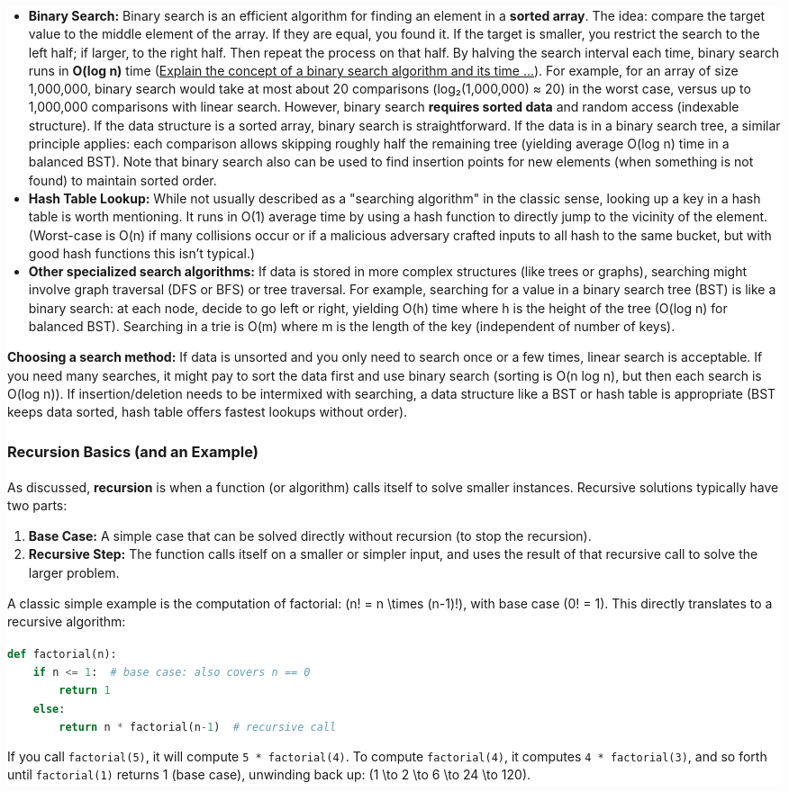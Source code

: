 - **Binary Search:** Binary search is an efficient algorithm for finding an element in a **sorted array**. The idea: compare the target value to the middle element of the array. If they are equal, you found it. If the target is smaller, you restrict the search to the left half; if larger, to the right half. Then repeat the process on that half. By halving the search interval each time, binary search runs in **O(log n)** time ([Explain the concept of a binary search algorithm and its time ...](https://community.lambdatest.com/t/explain-the-concept-of-a-binary-search-algorithm-and-its-time-complexity/27623#:~:text=Explain%20the%20concept%20of%20a,the%20search%20space%20in%20half)). For example, for an array of size 1,000,000, binary search would take at most about 20 comparisons (log₂(1,000,000) ≈ 20) in the worst case, versus up to 1,000,000 comparisons with linear search. However, binary search **requires sorted data** and random access (indexable structure). If the data structure is a sorted array, binary search is straightforward. If the data is in a binary search tree, a similar principle applies: each comparison allows skipping roughly half the remaining tree (yielding average O(log n) time in a balanced BST). Note that binary search also can be used to find insertion points for new elements (when something is not found) to maintain sorted order.
- **Hash Table Lookup:** While not usually described as a "searching algorithm" in the classic sense, looking up a key in a hash table is worth mentioning. It runs in O(1) average time by using a hash function to directly jump to the vicinity of the element. (Worst-case is O(n) if many collisions occur or if a malicious adversary crafted inputs to all hash to the same bucket, but with good hash functions this isn’t typical.)
- **Other specialized search algorithms:** If data is stored in more complex structures (like trees or graphs), searching might involve graph traversal (DFS or BFS) or tree traversal. For example, searching for a value in a binary search tree (BST) is like a binary search: at each node, decide to go left or right, yielding O(h) time where h is the height of the tree (O(log n) for balanced BST). Searching in a trie is O(m) where m is the length of the key (independent of number of keys). 

**Choosing a search method:** If data is unsorted and you only need to search once or a few times, linear search is acceptable. If you need many searches, it might pay to sort the data first and use binary search (sorting is O(n log n), but then each search is O(log n)). If insertion/deletion needs to be intermixed with searching, a data structure like a BST or hash table is appropriate (BST keeps data sorted, hash table offers fastest lookups without order). 

### Recursion Basics (and an Example)
As discussed, **recursion** is when a function (or algorithm) calls itself to solve smaller instances. Recursive solutions typically have two parts: 
1. **Base Case:** A simple case that can be solved directly without recursion (to stop the recursion).
2. **Recursive Step:** The function calls itself on a smaller or simpler input, and uses the result of that recursive call to solve the larger problem.

A classic simple example is the computation of factorial: \(n! = n \times (n-1)!\), with base case \(0! = 1\). This directly translates to a recursive algorithm:

```python
def factorial(n):
    if n <= 1:  # base case: also covers n == 0
        return 1
    else:
        return n * factorial(n-1)  # recursive call
```

If you call `factorial(5)`, it will compute `5 * factorial(4)`. To compute `factorial(4)`, it computes `4 * factorial(3)`, and so forth until `factorial(1)` returns 1 (base case), unwinding back up: \(1 \to 2 \to 6 \to 24 \to 120\).
